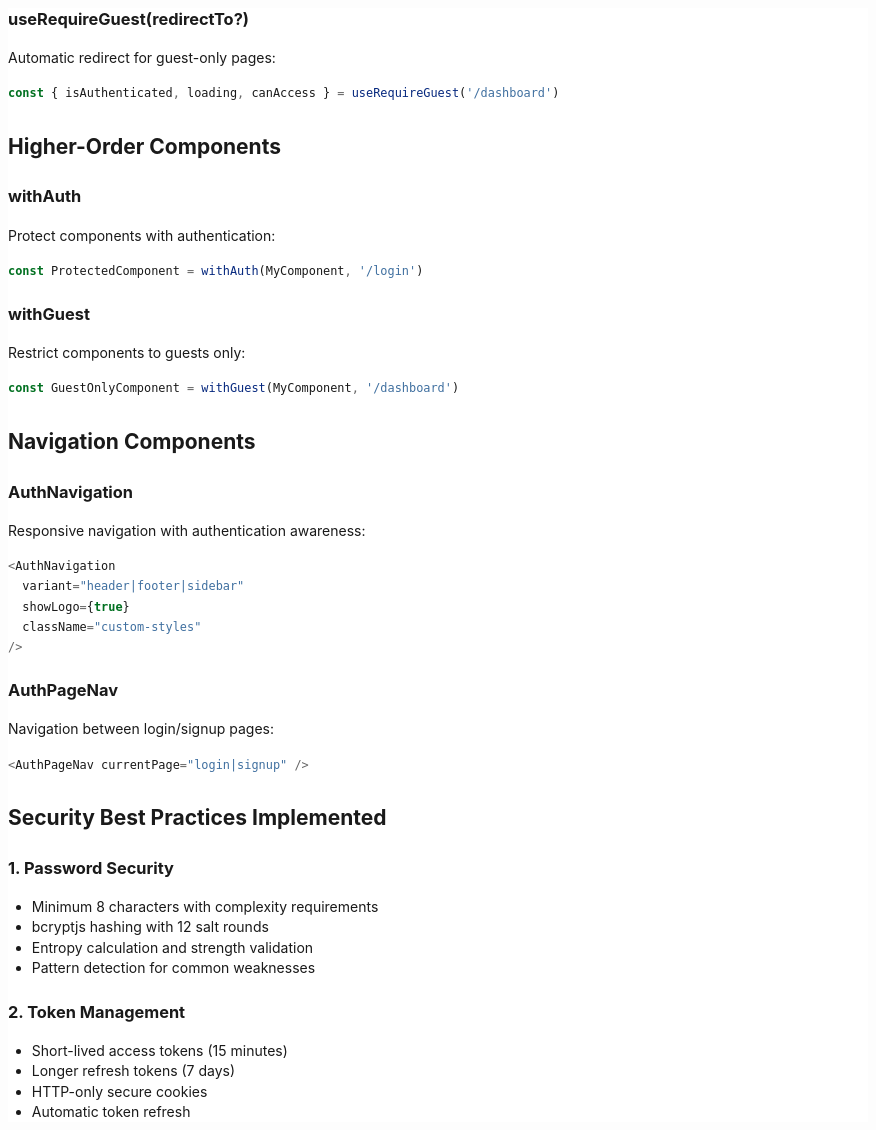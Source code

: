 ### useRequireGuest(redirectTo?)
Automatic redirect for guest-only pages:
```typescript
const { isAuthenticated, loading, canAccess } = useRequireGuest('/dashboard')
```

## Higher-Order Components

### withAuth
Protect components with authentication:
```typescript
const ProtectedComponent = withAuth(MyComponent, '/login')
```

### withGuest
Restrict components to guests only:
```typescript
const GuestOnlyComponent = withGuest(MyComponent, '/dashboard')
```

## Navigation Components

### AuthNavigation
Responsive navigation with authentication awareness:
```typescript
<AuthNavigation 
  variant="header|footer|sidebar" 
  showLogo={true}
  className="custom-styles"
/>
```

### AuthPageNav
Navigation between login/signup pages:
```typescript
<AuthPageNav currentPage="login|signup" />
```

## Security Best Practices Implemented

### 1. Password Security
- Minimum 8 characters with complexity requirements
- bcryptjs hashing with 12 salt rounds
- Entropy calculation and strength validation
- Pattern detection for common weaknesses

### 2. Token Management
- Short-lived access tokens (15 minutes)
- Longer refresh tokens (7 days)
- HTTP-only secure cookies
- Automatic token refresh
